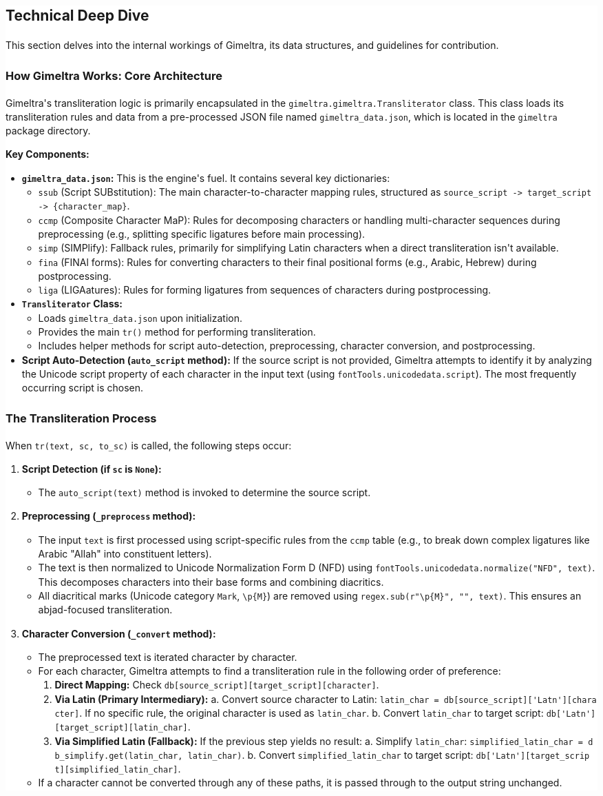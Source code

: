 
## Technical Deep Dive

This section delves into the internal workings of Gimeltra, its data structures, and guidelines for contribution.

### How Gimeltra Works: Core Architecture

Gimeltra's transliteration logic is primarily encapsulated in the `gimeltra.gimeltra.Transliterator` class. This class loads its transliteration rules and data from a pre-processed JSON file named `gimeltra_data.json`, which is located in the `gimeltra` package directory.

**Key Components:**

*   **`gimeltra_data.json`:** This is the engine's fuel. It contains several key dictionaries:
    *   `ssub` (Script SUBstitution): The main character-to-character mapping rules, structured as `source_script -> target_script -> {character_map}`.
    *   `ccmp` (Composite Character MaP): Rules for decomposing characters or handling multi-character sequences during preprocessing (e.g., splitting specific ligatures before main processing).
    *   `simp` (SIMPlify): Fallback rules, primarily for simplifying Latin characters when a direct transliteration isn't available.
    *   `fina` (FINAl forms): Rules for converting characters to their final positional forms (e.g., Arabic, Hebrew) during postprocessing.
    *   `liga` (LIGAatures): Rules for forming ligatures from sequences of characters during postprocessing.
*   **`Transliterator` Class:**
    *   Loads `gimeltra_data.json` upon initialization.
    *   Provides the main `tr()` method for performing transliteration.
    *   Includes helper methods for script auto-detection, preprocessing, character conversion, and postprocessing.
*   **Script Auto-Detection (`auto_script` method):** If the source script is not provided, Gimeltra attempts to identify it by analyzing the Unicode script property of each character in the input text (using `fontTools.unicodedata.script`). The most frequently occurring script is chosen.

### The Transliteration Process

When `tr(text, sc, to_sc)` is called, the following steps occur:

1.  **Script Detection (if `sc` is `None`):**
    *   The `auto_script(text)` method is invoked to determine the source script.

2.  **Preprocessing (`_preprocess` method):**
    *   The input `text` is first processed using script-specific rules from the `ccmp` table (e.g., to break down complex ligatures like Arabic "Allah" into constituent letters).
    *   The text is then normalized to Unicode Normalization Form D (NFD) using `fontTools.unicodedata.normalize("NFD", text)`. This decomposes characters into their base forms and combining diacritics.
    *   All diacritical marks (Unicode category `Mark`, `\p{M}`) are removed using `regex.sub(r"\p{M}", "", text)`. This ensures an abjad-focused transliteration.

3.  **Character Conversion (`_convert` method):**
    *   The preprocessed text is iterated character by character.
    *   For each character, Gimeltra attempts to find a transliteration rule in the following order of preference:
        1.  **Direct Mapping:** Check `db[source_script][target_script][character]`.
        2.  **Via Latin (Primary Intermediary):**
            a.  Convert source character to Latin: `latin_char = db[source_script]['Latn'][character]`. If no specific rule, the original character is used as `latin_char`.
            b.  Convert `latin_char` to target script: `db['Latn'][target_script][latin_char]`.
        3.  **Via Simplified Latin (Fallback):** If the previous step yields no result:
            a.  Simplify `latin_char`: `simplified_latin_char = db_simplify.get(latin_char, latin_char)`.
            b.  Convert `simplified_latin_char` to target script: `db['Latn'][target_script][simplified_latin_char]`.
    *   If a character cannot be converted through any of these paths, it is passed through to the output string unchanged.
